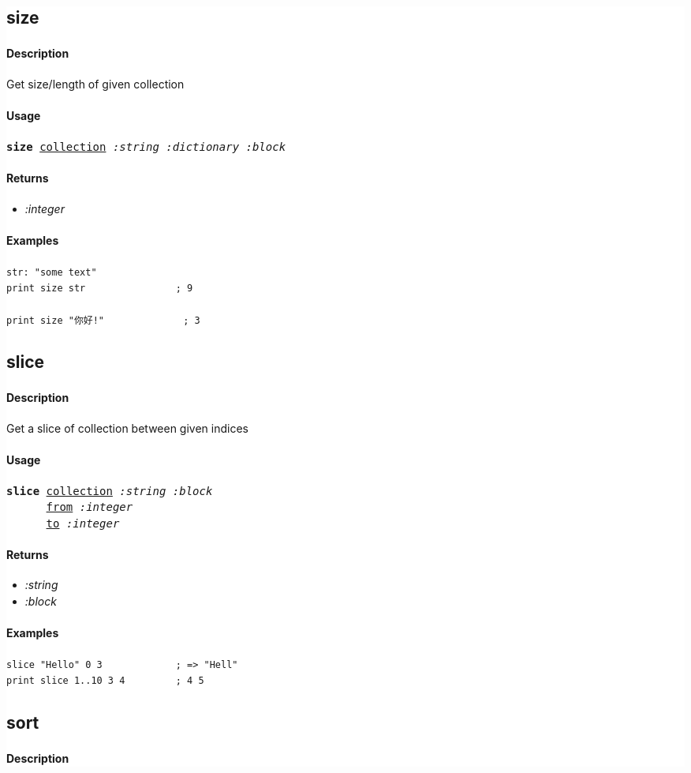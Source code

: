 ## size

#### Description

Get size/length of given collection

#### Usage

<pre>
<b>size</b> <ins>collection</ins> <i>:string</i> <i>:dictionary</i> <i>:block</i>
</pre>

#### Returns

- *:integer*

#### Examples

```red
str: "some text"      
print size str                ; 9

print size "你好!"              ; 3
```

## slice

#### Description

Get a slice of collection between given indices

#### Usage

<pre>
<b>slice</b> <ins>collection</ins> <i>:string</i> <i>:block</i>
      <ins>from</ins> <i>:integer</i>
      <ins>to</ins> <i>:integer</i>
</pre>

#### Returns

- *:string*
- *:block*

#### Examples

```red
slice "Hello" 0 3             ; => "Hell"
print slice 1..10 3 4         ; 4 5
```

## sort

#### Description
